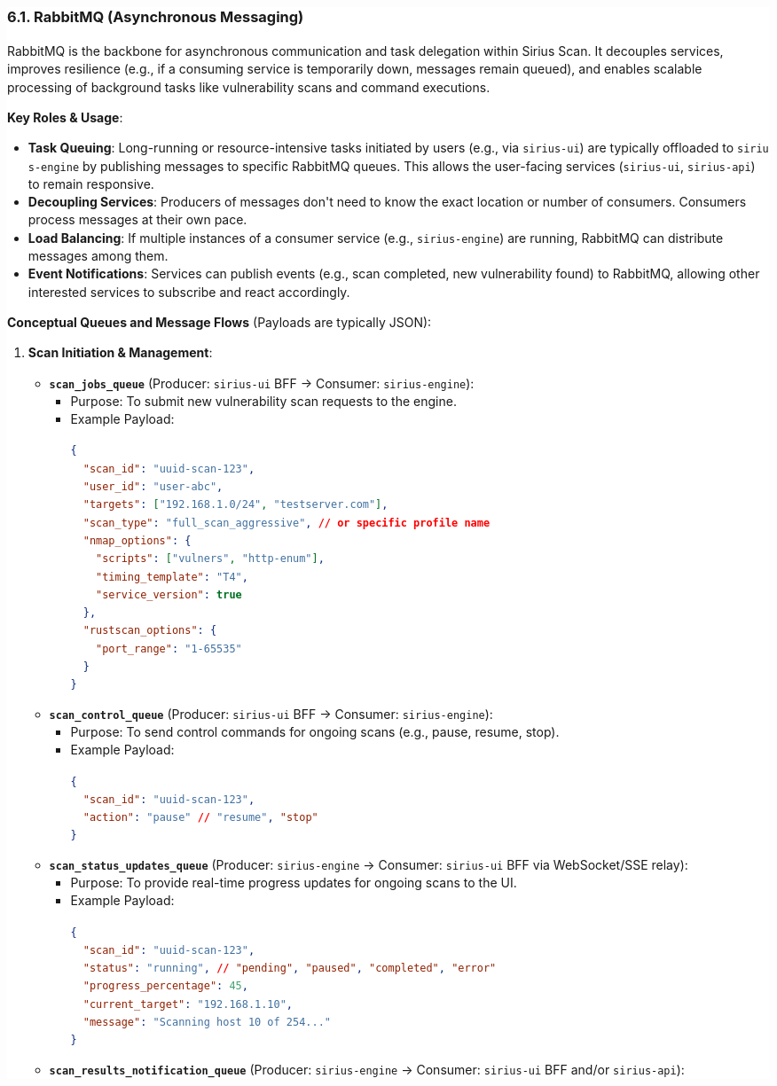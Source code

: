 ### 6.1. RabbitMQ (Asynchronous Messaging)

RabbitMQ is the backbone for asynchronous communication and task delegation within Sirius Scan. It decouples services, improves resilience (e.g., if a consuming service is temporarily down, messages remain queued), and enables scalable processing of background tasks like vulnerability scans and command executions.

**Key Roles & Usage**:

- **Task Queuing**: Long-running or resource-intensive tasks initiated by users (e.g., via `sirius-ui`) are typically offloaded to `sirius-engine` by publishing messages to specific RabbitMQ queues. This allows the user-facing services (`sirius-ui`, `sirius-api`) to remain responsive.
- **Decoupling Services**: Producers of messages don't need to know the exact location or number of consumers. Consumers process messages at their own pace.
- **Load Balancing**: If multiple instances of a consumer service (e.g., `sirius-engine`) are running, RabbitMQ can distribute messages among them.
- **Event Notifications**: Services can publish events (e.g., scan completed, new vulnerability found) to RabbitMQ, allowing other interested services to subscribe and react accordingly.

**Conceptual Queues and Message Flows** (Payloads are typically JSON):

1.  **Scan Initiation & Management**:

    - **`scan_jobs_queue`** (Producer: `sirius-ui` BFF -> Consumer: `sirius-engine`):
      - Purpose: To submit new vulnerability scan requests to the engine.
      - Example Payload:
        ```json
        {
          "scan_id": "uuid-scan-123",
          "user_id": "user-abc",
          "targets": ["192.168.1.0/24", "testserver.com"],
          "scan_type": "full_scan_aggressive", // or specific profile name
          "nmap_options": {
            "scripts": ["vulners", "http-enum"],
            "timing_template": "T4",
            "service_version": true
          },
          "rustscan_options": {
            "port_range": "1-65535"
          }
        }
        ```
    - **`scan_control_queue`** (Producer: `sirius-ui` BFF -> Consumer: `sirius-engine`):
      - Purpose: To send control commands for ongoing scans (e.g., pause, resume, stop).
      - Example Payload:
        ```json
        {
          "scan_id": "uuid-scan-123",
          "action": "pause" // "resume", "stop"
        }
        ```
    - **`scan_status_updates_queue`** (Producer: `sirius-engine` -> Consumer: `sirius-ui` BFF via WebSocket/SSE relay):
      - Purpose: To provide real-time progress updates for ongoing scans to the UI.
      - Example Payload:
        ```json
        {
          "scan_id": "uuid-scan-123",
          "status": "running", // "pending", "paused", "completed", "error"
          "progress_percentage": 45,
          "current_target": "192.168.1.10",
          "message": "Scanning host 10 of 254..."
        }
        ```
    - **`scan_results_notification_queue`** (Producer: `sirius-engine` -> Consumer: `sirius-ui` BFF and/or `sirius-api`):